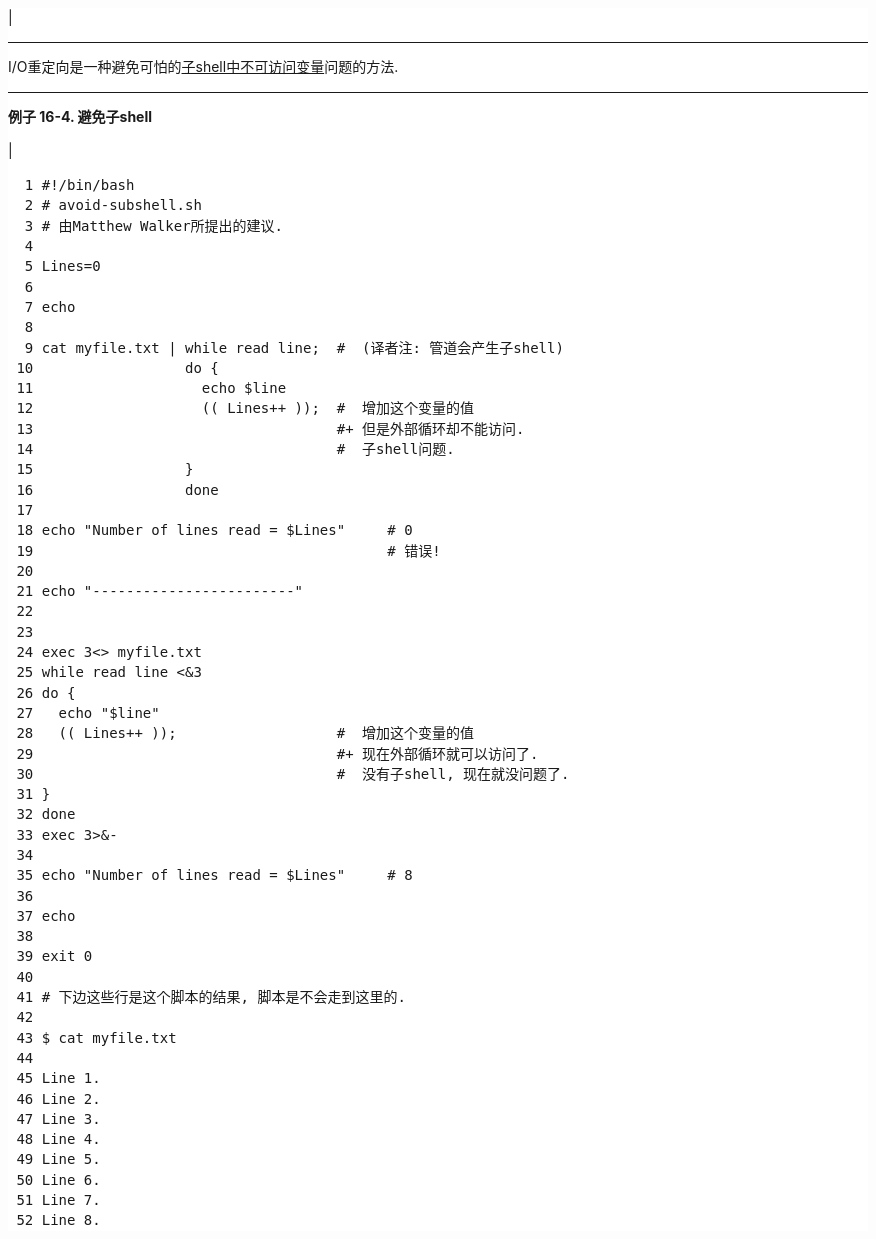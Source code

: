  |

* * *

I/O重定向是一种避免可怕的[子shell中不可访问变量](subshells.md#PARVIS)问题的方法.

* * *

**例子 16-4\. 避免子shell**

| 

<pre class="PROGRAMLISTING">  1 #!/bin/bash
  2 # avoid-subshell.sh
  3 # 由Matthew Walker所提出的建议. 
  4 
  5 Lines=0
  6 
  7 echo
  8 
  9 cat myfile.txt | while read line;  #  (译者注: 管道会产生子shell)
 10                  do {
 11                    echo $line
 12                    (( Lines++ ));  #  增加这个变量的值
 13                                    #+ 但是外部循环却不能访问. 
 14                                    #  子shell问题. 
 15                  }
 16                  done
 17 
 18 echo "Number of lines read = $Lines"     # 0
 19                                          # 错误!
 20 
 21 echo "------------------------"
 22 
 23 
 24 exec 3<> myfile.txt
 25 while read line <&3
 26 do {
 27   echo "$line"
 28   (( Lines++ ));                   #  增加这个变量的值
 29                                    #+ 现在外部循环就可以访问了. 
 30                                    #  没有子shell, 现在就没问题了. 
 31 }
 32 done
 33 exec 3>&-
 34 
 35 echo "Number of lines read = $Lines"     # 8
 36 
 37 echo
 38 
 39 exit 0
 40 
 41 # 下边这些行是这个脚本的结果, 脚本是不会走到这里的. 
 42 
 43 $ cat myfile.txt
 44 
 45 Line 1.
 46 Line 2.
 47 Line 3.
 48 Line 4.
 49 Line 5.
 50 Line 6.
 51 Line 7.
 52 Line 8.</pre>

